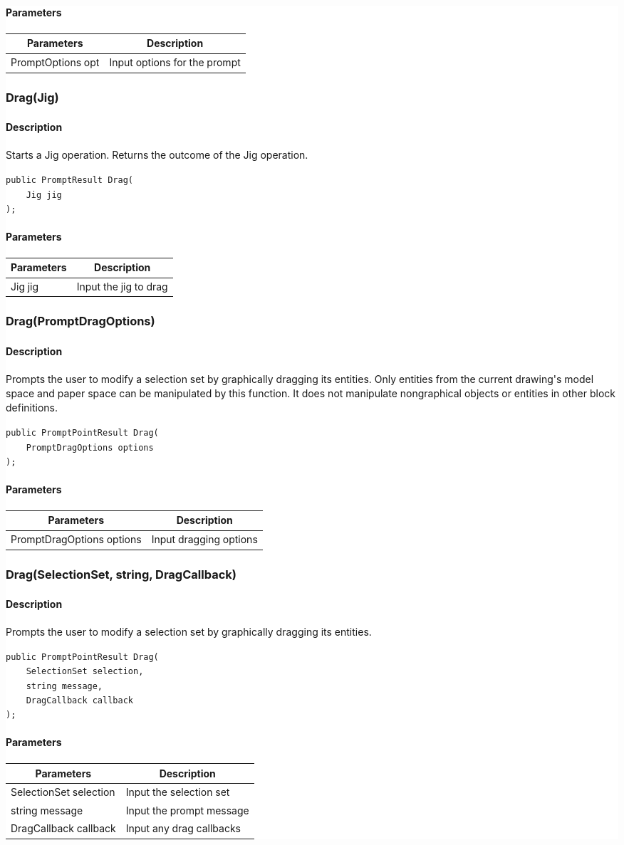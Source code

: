 #### Parameters
| Parameters | Description |
| --- | --- |
| PromptOptions opt | Input options for the prompt |

### Drag(Jig)

#### Description
Starts a Jig operation. Returns the outcome of the Jig operation.
```text
public PromptResult Drag(
    Jig jig
);
```

#### Parameters
| Parameters | Description |
| --- | --- |
| Jig jig | Input the jig to drag |

### Drag(PromptDragOptions)

#### Description
Prompts the user to modify a selection set by graphically dragging its entities. 
Only entities from the current drawing's model space and paper space can be manipulated by this function. It does not manipulate nongraphical objects or entities in other block definitions.
```text
public PromptPointResult Drag(
    PromptDragOptions options
);
```

#### Parameters
| Parameters | Description |
| --- | --- |
| PromptDragOptions options | Input dragging options |

### Drag(SelectionSet, string, DragCallback)

#### Description
Prompts the user to modify a selection set by graphically dragging its entities.
```text
public PromptPointResult Drag(
    SelectionSet selection, 
    string message, 
    DragCallback callback
);
```

#### Parameters
| Parameters | Description |
| --- | --- |
| SelectionSet selection | Input the selection set |
| string message | Input the prompt message |
| DragCallback callback | Input any drag callbacks |
